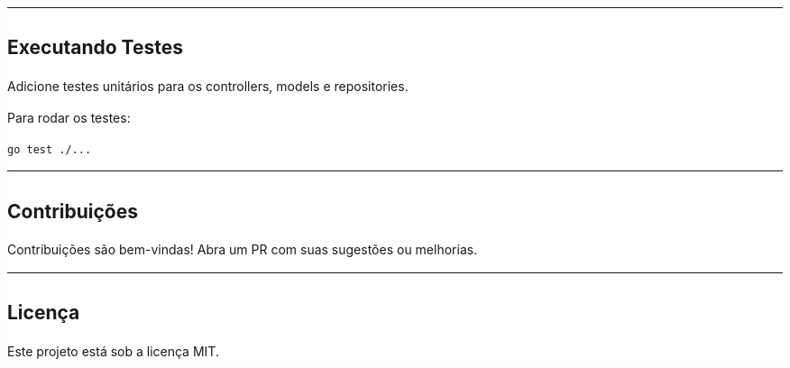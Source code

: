 ----------

## Executando Testes

Adicione testes unitários para os controllers, models e repositories.

Para rodar os testes:

```
go test ./...
```

----------

## Contribuições

Contribuições são bem-vindas! Abra um PR com suas sugestões ou melhorias.

----------

## Licença

Este projeto está sob a licença MIT.
